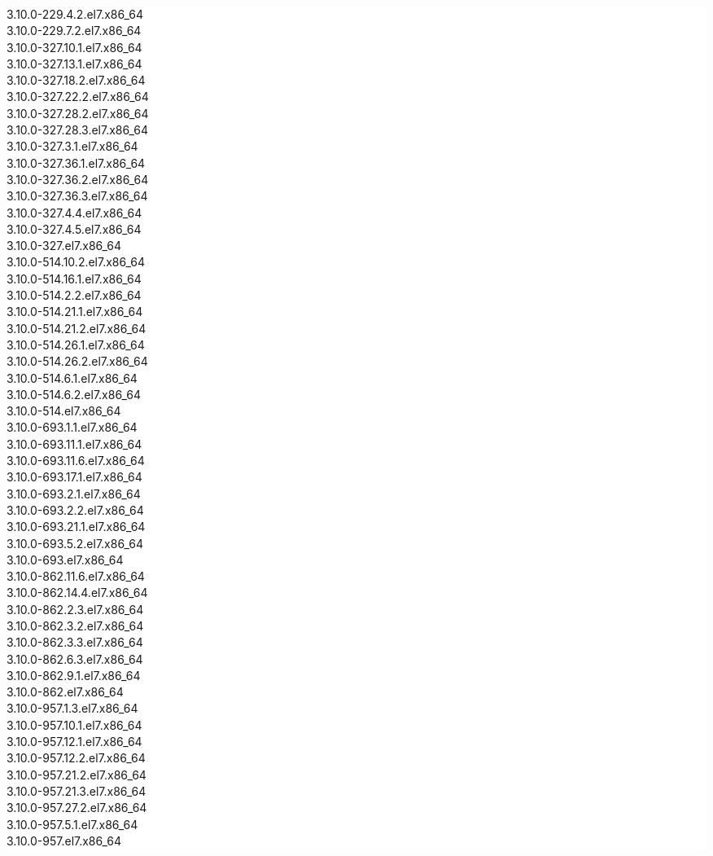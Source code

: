 3.10.0-229.4.2.el7.x86_64<br>
3.10.0-229.7.2.el7.x86_64<br>
3.10.0-327.10.1.el7.x86_64<br>
3.10.0-327.13.1.el7.x86_64<br>
3.10.0-327.18.2.el7.x86_64<br>
3.10.0-327.22.2.el7.x86_64<br>
3.10.0-327.28.2.el7.x86_64<br>
3.10.0-327.28.3.el7.x86_64<br>
3.10.0-327.3.1.el7.x86_64<br>
3.10.0-327.36.1.el7.x86_64<br>
3.10.0-327.36.2.el7.x86_64<br>
3.10.0-327.36.3.el7.x86_64<br>
3.10.0-327.4.4.el7.x86_64<br>
3.10.0-327.4.5.el7.x86_64<br>
3.10.0-327.el7.x86_64<br>
3.10.0-514.10.2.el7.x86_64<br>
3.10.0-514.16.1.el7.x86_64<br>
3.10.0-514.2.2.el7.x86_64<br>
3.10.0-514.21.1.el7.x86_64<br>
3.10.0-514.21.2.el7.x86_64<br>
3.10.0-514.26.1.el7.x86_64<br>
3.10.0-514.26.2.el7.x86_64<br>
3.10.0-514.6.1.el7.x86_64<br>
3.10.0-514.6.2.el7.x86_64<br>
3.10.0-514.el7.x86_64<br>
3.10.0-693.1.1.el7.x86_64<br>
3.10.0-693.11.1.el7.x86_64<br>
3.10.0-693.11.6.el7.x86_64<br>
3.10.0-693.17.1.el7.x86_64<br>
3.10.0-693.2.1.el7.x86_64<br>
3.10.0-693.2.2.el7.x86_64<br>
3.10.0-693.21.1.el7.x86_64<br>
3.10.0-693.5.2.el7.x86_64<br>
3.10.0-693.el7.x86_64<br>
3.10.0-862.11.6.el7.x86_64<br>
3.10.0-862.14.4.el7.x86_64<br>
3.10.0-862.2.3.el7.x86_64<br>
3.10.0-862.3.2.el7.x86_64<br>
3.10.0-862.3.3.el7.x86_64<br>
3.10.0-862.6.3.el7.x86_64<br>
3.10.0-862.9.1.el7.x86_64<br>
3.10.0-862.el7.x86_64<br>
3.10.0-957.1.3.el7.x86_64<br>
3.10.0-957.10.1.el7.x86_64<br>
3.10.0-957.12.1.el7.x86_64<br>
3.10.0-957.12.2.el7.x86_64<br>
3.10.0-957.21.2.el7.x86_64<br>
3.10.0-957.21.3.el7.x86_64<br>
3.10.0-957.27.2.el7.x86_64<br>
3.10.0-957.5.1.el7.x86_64<br>
3.10.0-957.el7.x86_64<br>
